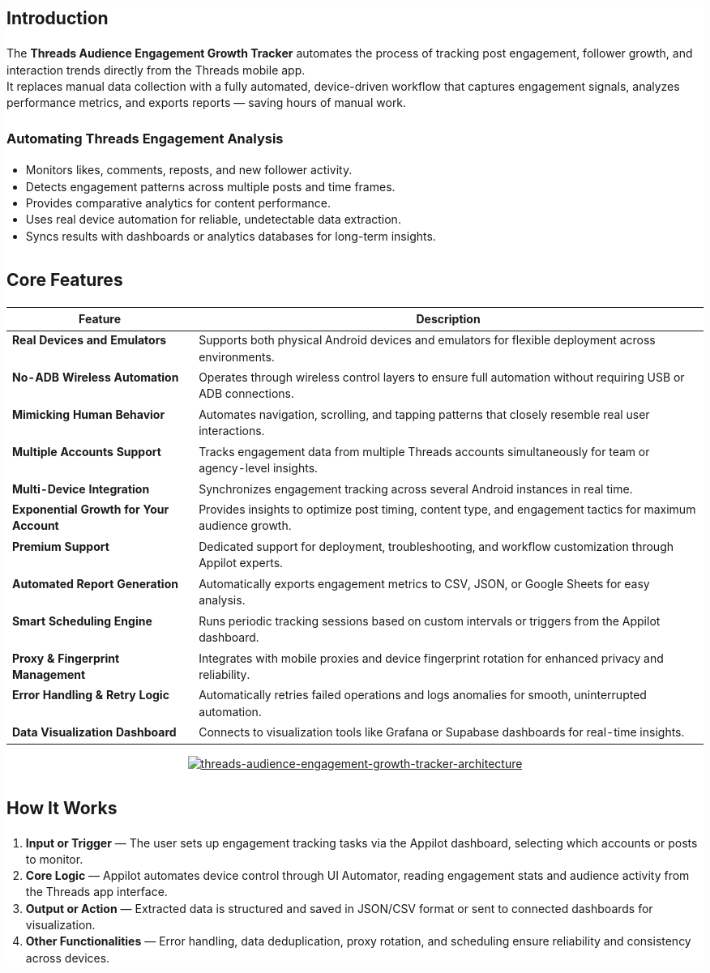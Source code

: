 ## Introduction
The **Threads Audience Engagement Growth Tracker** automates the process of tracking post engagement, follower growth, and interaction trends directly from the Threads mobile app.  
It replaces manual data collection with a fully automated, device-driven workflow that captures engagement signals, analyzes performance metrics, and exports reports — saving hours of manual work.

### Automating Threads Engagement Analysis
- Monitors likes, comments, reposts, and new follower activity.
- Detects engagement patterns across multiple posts and time frames.
- Provides comparative analytics for content performance.
- Uses real device automation for reliable, undetectable data extraction.
- Syncs results with dashboards or analytics databases for long-term insights.

## Core Features

| Feature | Description |
|----------|-------------|
| **Real Devices and Emulators** | Supports both physical Android devices and emulators for flexible deployment across environments. |
| **No-ADB Wireless Automation** | Operates through wireless control layers to ensure full automation without requiring USB or ADB connections. |
| **Mimicking Human Behavior** | Automates navigation, scrolling, and tapping patterns that closely resemble real user interactions. |
| **Multiple Accounts Support** | Tracks engagement data from multiple Threads accounts simultaneously for team or agency-level insights. |
| **Multi-Device Integration** | Synchronizes engagement tracking across several Android instances in real time. |
| **Exponential Growth for Your Account** | Provides insights to optimize post timing, content type, and engagement tactics for maximum audience growth. |
| **Premium Support** | Dedicated support for deployment, troubleshooting, and workflow customization through Appilot experts. |
| **Automated Report Generation** | Automatically exports engagement metrics to CSV, JSON, or Google Sheets for easy analysis. |
| **Smart Scheduling Engine** | Runs periodic tracking sessions based on custom intervals or triggers from the Appilot dashboard. |
| **Proxy & Fingerprint Management** | Integrates with mobile proxies and device fingerprint rotation for enhanced privacy and reliability. |
| **Error Handling & Retry Logic** | Automatically retries failed operations and logs anomalies for smooth, uninterrupted automation. |
| **Data Visualization Dashboard** | Connects to visualization tools like Grafana or Supabase dashboards for real-time insights. |

</p>
<p align="center">
  <a href="https://appilot.app" target="_blank">
    <img src="media/threads-audience-engagement-growth-tracker-banner.png" alt="threads-audience-engagement-growth-tracker-architecture" width="95%">
  </a>
</p>

## How It Works
1. **Input or Trigger** — The user sets up engagement tracking tasks via the Appilot dashboard, selecting which accounts or posts to monitor.  
2. **Core Logic** — Appilot automates device control through UI Automator, reading engagement stats and audience activity from the Threads app interface.  
3. **Output or Action** — Extracted data is structured and saved in JSON/CSV format or sent to connected dashboards for visualization.  
4. **Other Functionalities** — Error handling, data deduplication, proxy rotation, and scheduling ensure reliability and consistency across devices.  
